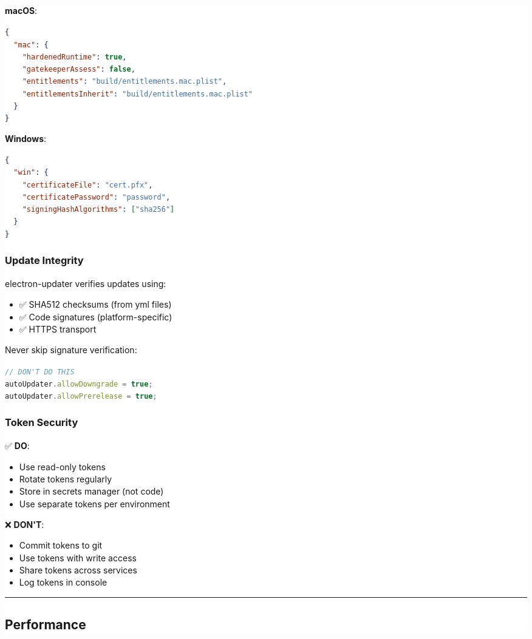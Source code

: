 **macOS**:
```json
{
  "mac": {
    "hardenedRuntime": true,
    "gatekeeperAssess": false,
    "entitlements": "build/entitlements.mac.plist",
    "entitlementsInherit": "build/entitlements.mac.plist"
  }
}
```

**Windows**:
```json
{
  "win": {
    "certificateFile": "cert.pfx",
    "certificatePassword": "password",
    "signingHashAlgorithms": ["sha256"]
  }
}
```

### Update Integrity

electron-updater verifies updates using:
- ✅ SHA512 checksums (from yml files)
- ✅ Code signatures (platform-specific)
- ✅ HTTPS transport

Never skip signature verification:
```typescript
// DON'T DO THIS
autoUpdater.allowDowngrade = true;
autoUpdater.allowPrerelease = true;
```

### Token Security

✅ **DO**:
- Use read-only tokens
- Rotate tokens regularly
- Store in secrets manager (not code)
- Use separate tokens per environment

❌ **DON'T**:
- Commit tokens to git
- Use tokens with write access
- Share tokens across services
- Log tokens in console

---

## Performance
